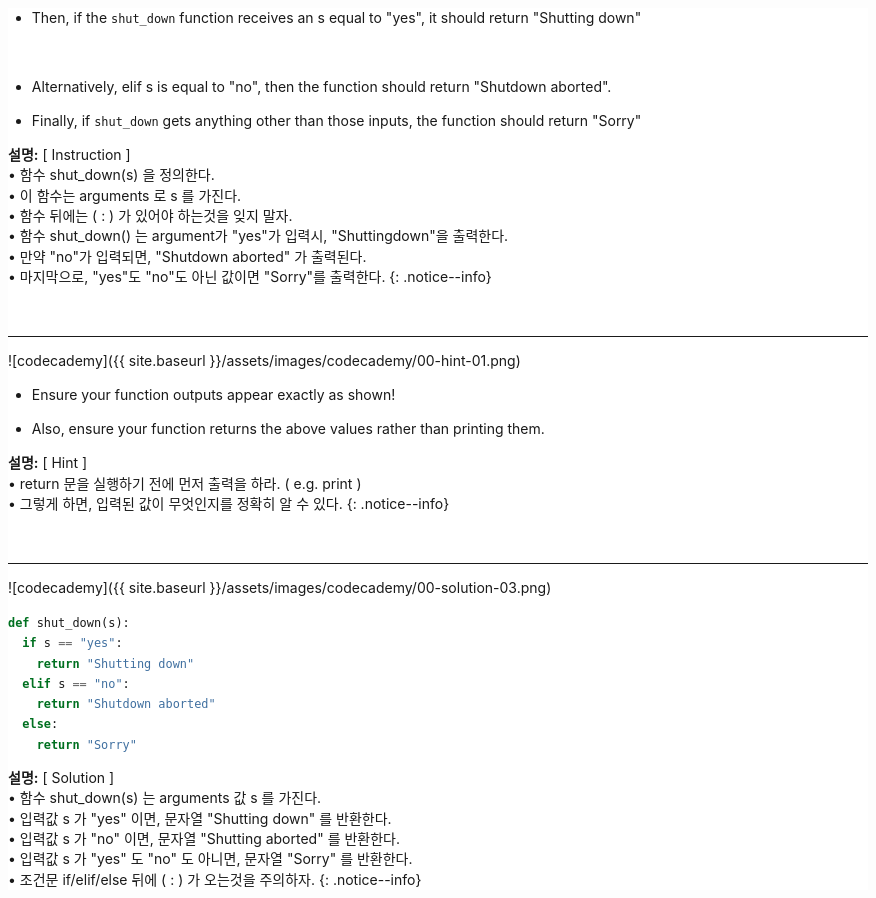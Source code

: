 * Then, if the `shut_down` function receives an s equal to "yes", it should return "Shutting down"

<p style="page-break-before: always;"></p>
<br>

* Alternatively, elif s is equal to "no", then the function should return "Shutdown aborted".

* Finally, if `shut_down` gets anything other than those inputs, the function should return "Sorry"



**설명:** [ Instruction ]    
• 함수 shut_down(s) 을 정의한다.    
• 이 함수는 arguments 로 s 를 가진다.    
• 함수 뒤에는 ( : ) 가 있어야 하는것을 잊지 말자.    
• 함수 shut_down() 는 argument가 "yes"가 입력시, "Shuttingdown"을 출력한다.    
• 만약 "no"가 입력되면, "Shutdown aborted" 가 출력된다.    
• 마지막으로, "yes"도 "no"도 아닌 값이면 "Sorry"를 출력한다.
{: .notice--info}



<br>
<hr/>


![codecademy]({{ site.baseurl }}/assets/images/codecademy/00-hint-01.png)    

* Ensure your function outputs appear exactly as shown!

* Also, ensure your function returns the above values rather than printing them.

**설명:** [ Hint ]    
• return 문을 실행하기 전에 먼저 출력을 하라. ( e.g. print )    
• 그렇게 하면, 입력된 값이 무엇인지를 정확히 알 수 있다.
{: .notice--info}

<br>
<hr/>


![codecademy]({{ site.baseurl }}/assets/images/codecademy/00-solution-03.png)    


```python
def shut_down(s):
  if s == "yes":
    return "Shutting down"
  elif s == "no":
    return "Shutdown aborted"
  else:
    return "Sorry"
```

**설명:** [ Solution ]    
• 함수 shut_down(s) 는 arguments 값 s 를 가진다.   
• 입력값 s 가 "yes" 이면, 문자열 "Shutting down"    를 반환한다.    
• 입력값 s 가 "no"  이면, 문자열 "Shutting aborted" 를 반환한다.    
• 입력값 s 가 "yes" 도 "no" 도 아니면, 문자열 "Sorry" 를 반환한다.    
• 조건문 if/elif/else 뒤에 ( : ) 가 오는것을 주의하자.
{: .notice--info}
